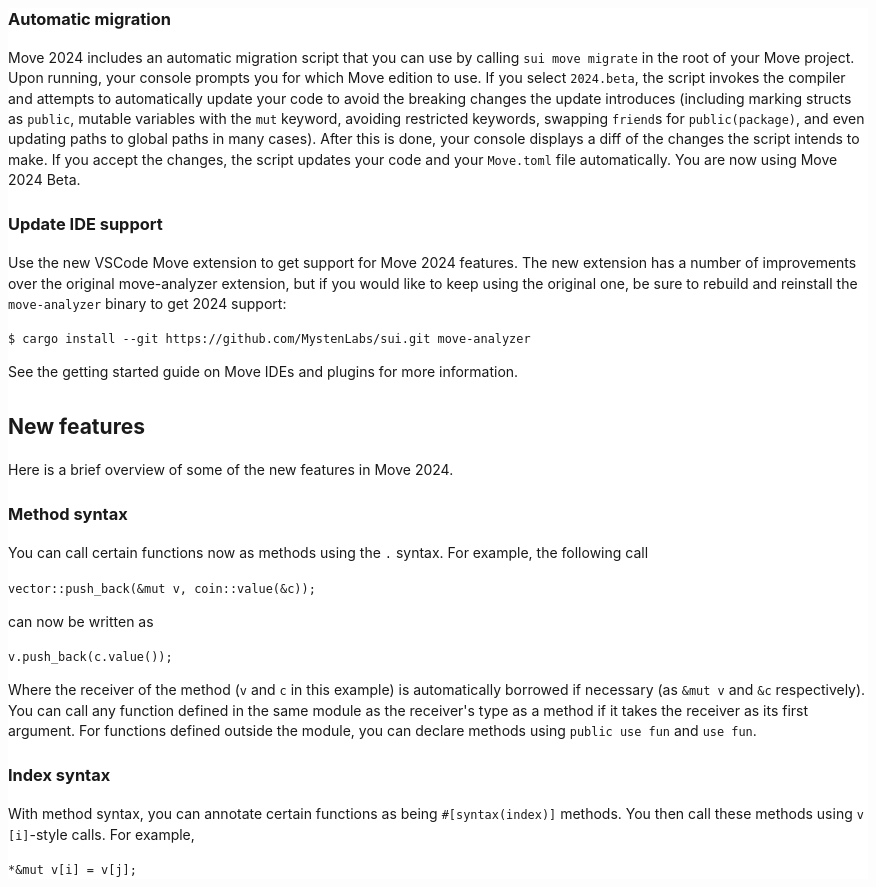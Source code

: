 
### Automatic migration​
Move 2024 includes an automatic migration script that you can use by calling `sui move migrate` in the root of your Move project. Upon running, your console prompts you for which Move edition to use. If you select `2024.beta`, the script invokes the compiler and attempts to automatically update your code to avoid the breaking changes the update introduces (including marking structs as `public`, mutable variables with the `mut` keyword, avoiding restricted keywords, swapping `friend`s for `public(package)`, and even updating paths to global paths in many cases).
After this is done, your console displays a diff of the changes the script intends to make. If you accept the changes, the script updates your code and your `Move.toml` file automatically. You are now using Move 2024 Beta.
### Update IDE support​
Use the new VSCode Move extension to get support for Move 2024 features. The new extension has a number of improvements over the original move-analyzer extension, but if you would like to keep using the original one, be sure to rebuild and reinstall the `move-analyzer` binary to get 2024 support:
```
$ cargo install --git https://github.com/MystenLabs/sui.git move-analyzer  

```

See the getting started guide on Move IDEs and plugins for more information.
## New features​
Here is a brief overview of some of the new features in Move 2024.
### Method syntax​
You can call certain functions now as methods using the `.` syntax. For example, the following call
```
vector::push_back(&mut v, coin::value(&c));  

```

can now be written as
```
v.push_back(c.value());  

```

Where the receiver of the method (`v` and `c` in this example) is automatically borrowed if necessary (as `&mut v` and `&c` respectively).
You can call any function defined in the same module as the receiver's type as a method if it takes the receiver as its first argument.
For functions defined outside the module, you can declare methods using `public use fun` and `use fun`.
### Index syntax​
With method syntax, you can annotate certain functions as being `#[syntax(index)]` methods. You then call these methods using `v[i]`-style calls.
For example,
```
*&mut v[i] = v[j];  

```
